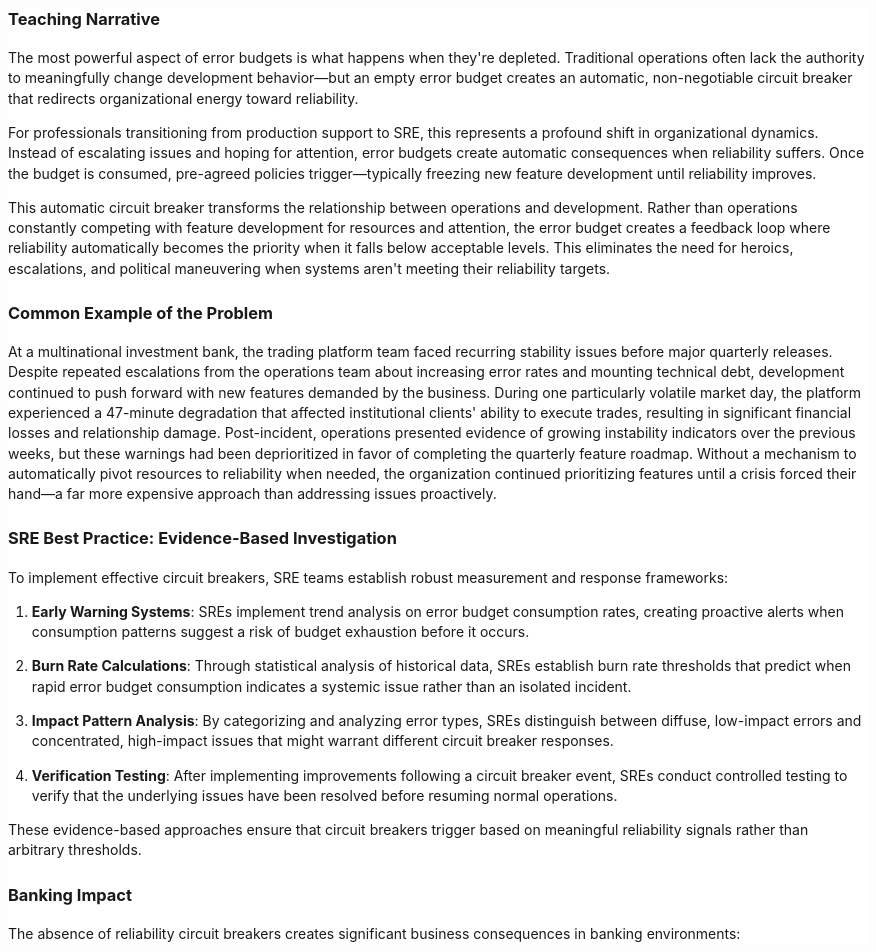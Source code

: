 ### Teaching Narrative
The most powerful aspect of error budgets is what happens when they're depleted. Traditional operations often lack the authority to meaningfully change development behavior—but an empty error budget creates an automatic, non-negotiable circuit breaker that redirects organizational energy toward reliability.

For professionals transitioning from production support to SRE, this represents a profound shift in organizational dynamics. Instead of escalating issues and hoping for attention, error budgets create automatic consequences when reliability suffers. Once the budget is consumed, pre-agreed policies trigger—typically freezing new feature development until reliability improves.

This automatic circuit breaker transforms the relationship between operations and development. Rather than operations constantly competing with feature development for resources and attention, the error budget creates a feedback loop where reliability automatically becomes the priority when it falls below acceptable levels. This eliminates the need for heroics, escalations, and political maneuvering when systems aren't meeting their reliability targets.

### Common Example of the Problem
At a multinational investment bank, the trading platform team faced recurring stability issues before major quarterly releases. Despite repeated escalations from the operations team about increasing error rates and mounting technical debt, development continued to push forward with new features demanded by the business. During one particularly volatile market day, the platform experienced a 47-minute degradation that affected institutional clients' ability to execute trades, resulting in significant financial losses and relationship damage. Post-incident, operations presented evidence of growing instability indicators over the previous weeks, but these warnings had been deprioritized in favor of completing the quarterly feature roadmap. Without a mechanism to automatically pivot resources to reliability when needed, the organization continued prioritizing features until a crisis forced their hand—a far more expensive approach than addressing issues proactively.

### SRE Best Practice: Evidence-Based Investigation
To implement effective circuit breakers, SRE teams establish robust measurement and response frameworks:

1. **Early Warning Systems**: SREs implement trend analysis on error budget consumption rates, creating proactive alerts when consumption patterns suggest a risk of budget exhaustion before it occurs.

2. **Burn Rate Calculations**: Through statistical analysis of historical data, SREs establish burn rate thresholds that predict when rapid error budget consumption indicates a systemic issue rather than an isolated incident.

3. **Impact Pattern Analysis**: By categorizing and analyzing error types, SREs distinguish between diffuse, low-impact errors and concentrated, high-impact issues that might warrant different circuit breaker responses.

4. **Verification Testing**: After implementing improvements following a circuit breaker event, SREs conduct controlled testing to verify that the underlying issues have been resolved before resuming normal operations.

These evidence-based approaches ensure that circuit breakers trigger based on meaningful reliability signals rather than arbitrary thresholds.

### Banking Impact
The absence of reliability circuit breakers creates significant business consequences in banking environments:
